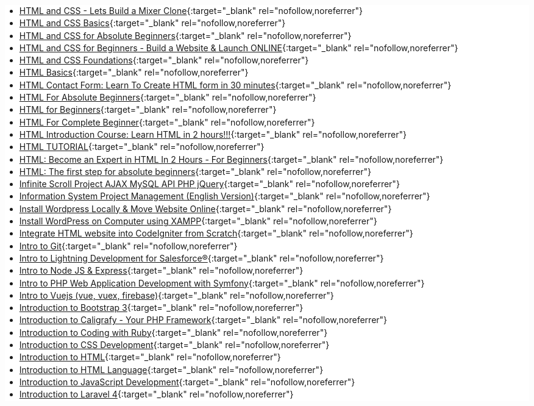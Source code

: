 - [HTML and CSS - Lets Build a Mixer Clone](https://www.udemy.com/course/html-and-css-lets-build-a-mixer-clone/){:target="_blank" rel="nofollow,noreferrer"}
- [HTML and CSS Basics](https://www.udemy.com/course/html-and-css-basics-d/){:target="_blank" rel="nofollow,noreferrer"}
- [HTML and CSS for Absolute Beginners](https://www.udemy.com/course/html-and-css-for-absolute-beginners-with-examples/){:target="_blank" rel="nofollow,noreferrer"}
- [HTML and CSS for Beginners - Build a Website & Launch ONLINE](https://www.udemy.com/course/html-and-css-for-beginners-crash-course-learn-fast-easy/){:target="_blank" rel="nofollow,noreferrer"}
- [HTML and CSS Foundations](https://www.udemy.com/course/html-and-css-foundations/){:target="_blank" rel="nofollow,noreferrer"}
- [HTML Basics](https://www.udemy.com/course/html-basics-mp/){:target="_blank" rel="nofollow,noreferrer"}
- [HTML Contact Form: Learn To Create HTML form in 30 minutes](https://www.udemy.com/course/html-contact-form-learn-to-create-html-form-in-30-minutes/){:target="_blank" rel="nofollow,noreferrer"}
- [HTML For Absolute Beginners](https://www.udemy.com/course/beginners-html/){:target="_blank" rel="nofollow,noreferrer"}
- [HTML for Beginners](https://www.udemy.com/course/hmtl5-training/){:target="_blank" rel="nofollow,noreferrer"}
- [HTML For Complete Beginner](https://www.udemy.com/course/html-for-complete-beginner/){:target="_blank" rel="nofollow,noreferrer"}
- [HTML Introduction Course: Learn HTML in 2 hours!!!](https://www.udemy.com/course/html-introduction-course-learn-html-in-2-hours/){:target="_blank" rel="nofollow,noreferrer"}
- [HTML TUTORIAL](https://www.udemy.com/course/agr-html/){:target="_blank" rel="nofollow,noreferrer"}
- [HTML: Become an Expert in HTML In 2 Hours - For Beginners](https://www.udemy.com/course/become-an-expert-in-html/){:target="_blank" rel="nofollow,noreferrer"}
- [HTML: The first step for absolute beginners](https://www.udemy.com/course/html-the-first-step-for-absolute-beginners/){:target="_blank" rel="nofollow,noreferrer"}
- [Infinite Scroll Project AJAX MySQL API PHP jQuery](https://www.udemy.com/course/ajax-project/){:target="_blank" rel="nofollow,noreferrer"}
- [Information System Project Management (English Version)](https://www.udemy.com/course/information-system-project-management/){:target="_blank" rel="nofollow,noreferrer"}
- [Install Wordpress Locally & Move Website Online](https://www.udemy.com/course/install-wordpress-locally-move-localhost-website-online/){:target="_blank" rel="nofollow,noreferrer"}
- [Install WordPress on Computer using XAMPP](https://www.udemy.com/course/wordpress-xampp/){:target="_blank" rel="nofollow,noreferrer"}
- [Integrate HTML website into CodeIgniter from Scratch](https://www.udemy.com/course/integrate-html-website-into-codeigniter-from-scratch/){:target="_blank" rel="nofollow,noreferrer"}
- [Intro to Git](https://www.udemy.com/course/intro-to-git/){:target="_blank" rel="nofollow,noreferrer"}
- [Intro to Lightning Development for Salesforce®](https://www.udemy.com/course/intro-to-lightning/){:target="_blank" rel="nofollow,noreferrer"}
- [Intro to Node JS & Express](https://www.udemy.com/course/intro-to-node-js-express/){:target="_blank" rel="nofollow,noreferrer"}
- [Intro to PHP Web Application Development with Symfony](https://www.udemy.com/course/intro-to-php-web-application-development-with-symfony/){:target="_blank" rel="nofollow,noreferrer"}
- [Intro to Vuejs (vue, vuex, firebase)](https://www.udemy.com/course/thecompletevuejscourse/){:target="_blank" rel="nofollow,noreferrer"}
- [Introduction to Bootstrap 3](https://www.udemy.com/course/introduction-to-bootstrap-3/){:target="_blank" rel="nofollow,noreferrer"}
- [Introduction to Caligrafy - Your PHP Framework](https://www.udemy.com/course/caligrafy/){:target="_blank" rel="nofollow,noreferrer"}
- [Introduction to Coding with Ruby](https://www.udemy.com/course/newbie-to-ruby/){:target="_blank" rel="nofollow,noreferrer"}
- [Introduction to CSS Development](https://www.udemy.com/course/refactoru-intro-to-css/){:target="_blank" rel="nofollow,noreferrer"}
- [Introduction to HTML](https://www.udemy.com/course/refactoru-intro-html/){:target="_blank" rel="nofollow,noreferrer"}
- [Introduction to HTML Language](https://www.udemy.com/course/introduction-to-html/){:target="_blank" rel="nofollow,noreferrer"}
- [Introduction to JavaScript Development](https://www.udemy.com/course/refactoru-intro-js/){:target="_blank" rel="nofollow,noreferrer"}
- [Introduction to Laravel 4](https://www.udemy.com/course/introduction-to-laravel-4/){:target="_blank" rel="nofollow,noreferrer"}